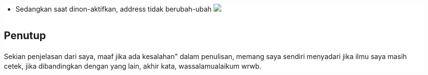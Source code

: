 - Sedangkan saat dinon-aktifkan, address tidak berubah-ubah
<img src="https://user-images.githubusercontent.com/13828056/41160501-1c5e7b8c-6b5a-11e8-996d-860eb9188d84.gif" width="60%"></img>


## Penutup
Sekian penjelasan dari saya, maaf jika ada kesalahan" dalam penulisan, memang saya sendiri menyadari jika ilmu saya masih cetek, jika dibandingkan dengan yang lain, akhir kata, wassalamualaikum wrwb.